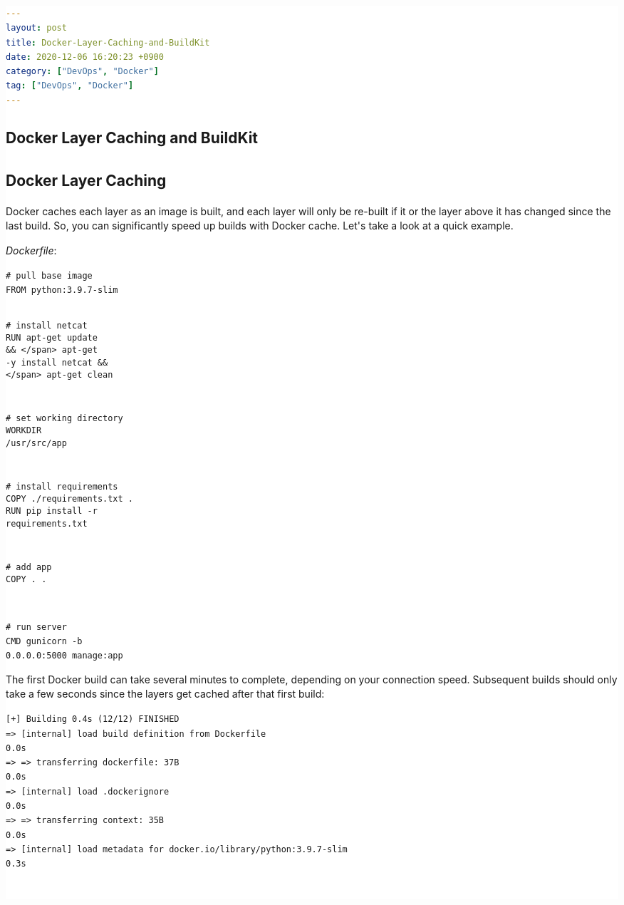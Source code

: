 ```yaml
---
layout: post
title: Docker-Layer-Caching-and-BuildKit
date: 2020-12-06 16:20:23 +0900
category: ["DevOps", "Docker"]
tag: ["DevOps", "Docker"] 
---
```




## Docker Layer Caching and BuildKit 

<main>




<h2 id="docker-layer-caching">Docker Layer Caching</h2>
<p>Docker caches each layer as an image is built, and each layer will only be re-built if it or the layer above it has changed since the last build. So, you can significantly speed up builds with Docker cache. Let's take a look at a quick example.</p>
<p><em>Dockerfile</em>:</p>
<div class="codehilite"><pre><span></span><code><span class="c"># pull base image</span>
<span class="k">FROM</span><span class="w"> </span><span class="s">python:3.9.7-slim</span>

<span class="c"># install netcat</span>
<span class="k">RUN</span><span class="w"> </span>apt-get update <span class="o">&amp;&amp;</span> <span class="se">\</span>
   apt-get -y install netcat <span class="o">&amp;&amp;</span> <span class="se">\</span>
   apt-get clean

<span class="c"># set working directory</span>
<span class="k">WORKDIR</span><span class="w"> </span><span class="s">/usr/src/app</span>

<span class="c"># install requirements</span>
<span class="k">COPY</span><span class="w"> </span>./requirements.txt .
<span class="k">RUN</span><span class="w"> </span>pip install -r requirements.txt

<span class="c"># add app</span>
<span class="k">COPY</span><span class="w"> </span>. .

<span class="c"># run server</span>
<span class="k">CMD</span><span class="w"> </span>gunicorn -b <span class="m">0</span>.0.0.0:5000 manage:app
</code></pre></div>

<p>The first Docker build can take several minutes to complete, depending on your connection speed. Subsequent builds should only take a few seconds since the layers get cached after that first build:</p>
<div class="codehilite"><pre><span></span><code><span class="o">[</span>+<span class="o">]</span> Building <span class="m">0</span>.4s <span class="o">(</span><span class="m">12</span>/12<span class="o">)</span> <span class="nv">FINISHED</span>
<span class="o">=</span>&gt; <span class="o">[</span>internal<span class="o">]</span> load build definition from Dockerfile                                                                     <span class="m">0</span>.0s
<span class="o">=</span>&gt; <span class="o">=</span>&gt; transferring dockerfile: 37B                                                                                      <span class="m">0</span>.0s
<span class="o">=</span>&gt; <span class="o">[</span>internal<span class="o">]</span> load .dockerignore                                                                                        <span class="m">0</span>.0s
<span class="o">=</span>&gt; <span class="o">=</span>&gt; transferring context: 35B                                                                                         <span class="m">0</span>.0s
<span class="o">=</span>&gt; <span class="o">[</span>internal<span class="o">]</span> load metadata <span class="k">for</span> docker.io/library/python:3.9.7-slim                                                     <span class="m">0</span>.3s